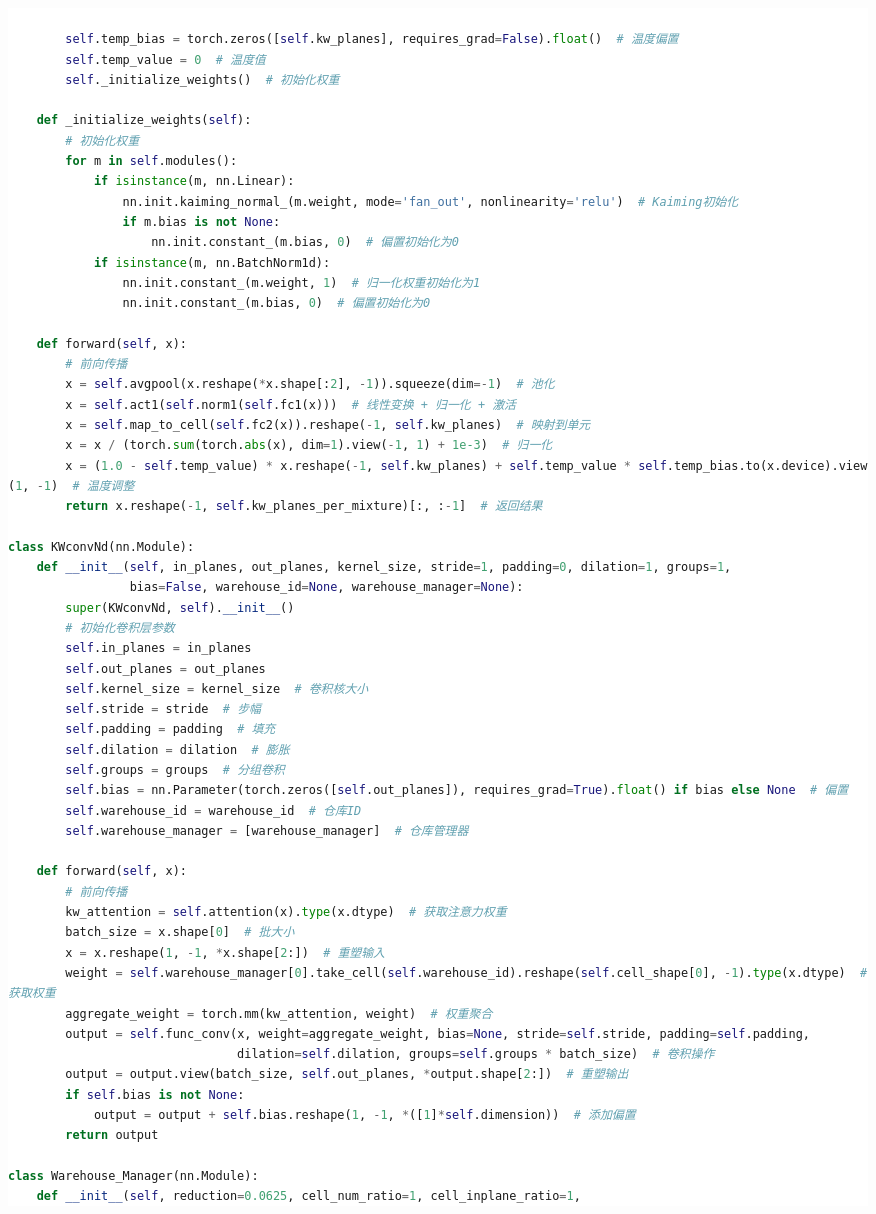 ```python

        self.temp_bias = torch.zeros([self.kw_planes], requires_grad=False).float()  # 温度偏置
        self.temp_value = 0  # 温度值
        self._initialize_weights()  # 初始化权重

    def _initialize_weights(self):
        # 初始化权重
        for m in self.modules():
            if isinstance(m, nn.Linear):
                nn.init.kaiming_normal_(m.weight, mode='fan_out', nonlinearity='relu')  # Kaiming初始化
                if m.bias is not None:
                    nn.init.constant_(m.bias, 0)  # 偏置初始化为0
            if isinstance(m, nn.BatchNorm1d):
                nn.init.constant_(m.weight, 1)  # 归一化权重初始化为1
                nn.init.constant_(m.bias, 0)  # 偏置初始化为0

    def forward(self, x):
        # 前向传播
        x = self.avgpool(x.reshape(*x.shape[:2], -1)).squeeze(dim=-1)  # 池化
        x = self.act1(self.norm1(self.fc1(x)))  # 线性变换 + 归一化 + 激活
        x = self.map_to_cell(self.fc2(x)).reshape(-1, self.kw_planes)  # 映射到单元
        x = x / (torch.sum(torch.abs(x), dim=1).view(-1, 1) + 1e-3)  # 归一化
        x = (1.0 - self.temp_value) * x.reshape(-1, self.kw_planes) + self.temp_value * self.temp_bias.to(x.device).view(1, -1)  # 温度调整
        return x.reshape(-1, self.kw_planes_per_mixture)[:, :-1]  # 返回结果

class KWconvNd(nn.Module):
    def __init__(self, in_planes, out_planes, kernel_size, stride=1, padding=0, dilation=1, groups=1,
                 bias=False, warehouse_id=None, warehouse_manager=None):
        super(KWconvNd, self).__init__()
        # 初始化卷积层参数
        self.in_planes = in_planes
        self.out_planes = out_planes
        self.kernel_size = kernel_size  # 卷积核大小
        self.stride = stride  # 步幅
        self.padding = padding  # 填充
        self.dilation = dilation  # 膨胀
        self.groups = groups  # 分组卷积
        self.bias = nn.Parameter(torch.zeros([self.out_planes]), requires_grad=True).float() if bias else None  # 偏置
        self.warehouse_id = warehouse_id  # 仓库ID
        self.warehouse_manager = [warehouse_manager]  # 仓库管理器

    def forward(self, x):
        # 前向传播
        kw_attention = self.attention(x).type(x.dtype)  # 获取注意力权重
        batch_size = x.shape[0]  # 批大小
        x = x.reshape(1, -1, *x.shape[2:])  # 重塑输入
        weight = self.warehouse_manager[0].take_cell(self.warehouse_id).reshape(self.cell_shape[0], -1).type(x.dtype)  # 获取权重
        aggregate_weight = torch.mm(kw_attention, weight)  # 权重聚合
        output = self.func_conv(x, weight=aggregate_weight, bias=None, stride=self.stride, padding=self.padding,
                                dilation=self.dilation, groups=self.groups * batch_size)  # 卷积操作
        output = output.view(batch_size, self.out_planes, *output.shape[2:])  # 重塑输出
        if self.bias is not None:
            output = output + self.bias.reshape(1, -1, *([1]*self.dimension))  # 添加偏置
        return output

class Warehouse_Manager(nn.Module):
    def __init__(self, reduction=0.0625, cell_num_ratio=1, cell_inplane_ratio=1,
```